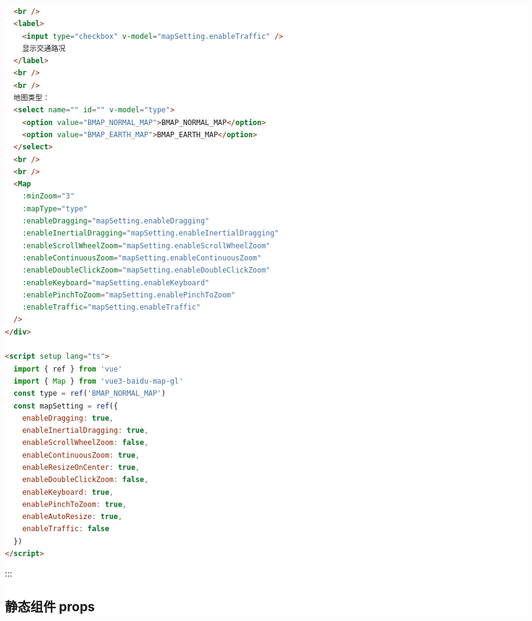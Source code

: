 ```html
  <br />
  <label>
    <input type="checkbox" v-model="mapSetting.enableTraffic" />
    显示交通路况
  </label>
  <br />
  <br />
  地图类型：
  <select name="" id="" v-model="type">
    <option value="BMAP_NORMAL_MAP">BMAP_NORMAL_MAP</option>
    <option value="BMAP_EARTH_MAP">BMAP_EARTH_MAP</option>
  </select>
  <br />
  <br />
  <Map
    :minZoom="3"
    :mapType="type"
    :enableDragging="mapSetting.enableDragging"
    :enableInertialDragging="mapSetting.enableInertialDragging"
    :enableScrollWheelZoom="mapSetting.enableScrollWheelZoom"
    :enableContinuousZoom="mapSetting.enableContinuousZoom"
    :enableDoubleClickZoom="mapSetting.enableDoubleClickZoom"
    :enableKeyboard="mapSetting.enableKeyboard"
    :enablePinchToZoom="mapSetting.enablePinchToZoom"
    :enableTraffic="mapSetting.enableTraffic"
  />
</div>

<script setup lang="ts">
  import { ref } from 'vue'
  import { Map } from 'vue3-baidu-map-gl'
  const type = ref('BMAP_NORMAL_MAP')
  const mapSetting = ref({
    enableDragging: true,
    enableInertialDragging: true,
    enableScrollWheelZoom: false,
    enableContinuousZoom: true,
    enableResizeOnCenter: true,
    enableDoubleClickZoom: false,
    enableKeyboard: true,
    enablePinchToZoom: true,
    enableAutoResize: true,
    enableTraffic: false
  })
</script>
```

:::

## 静态组件 props
